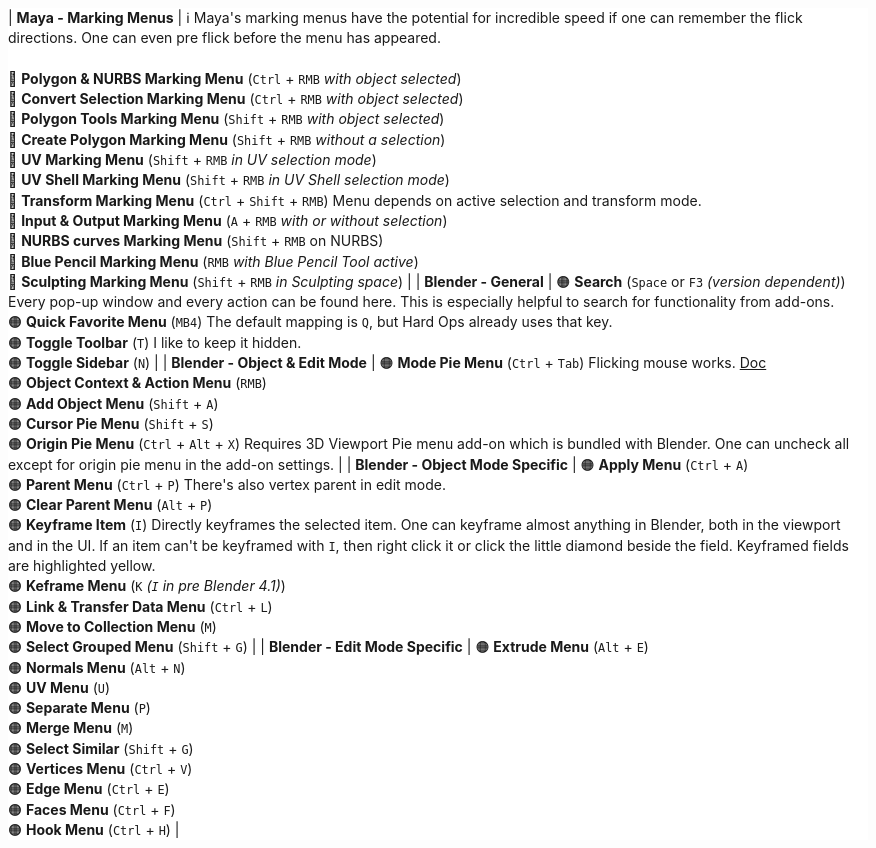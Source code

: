 |      **Maya - Marking Menus**      | ℹ️ Maya's marking menus have the potential for incredible speed if one can remember the flick directions. One can even pre flick before the menu has appeared.<br><br>🔵 **Polygon & NURBS Marking Menu** (`Ctrl` + `RMB` _with object selected_)<br>🔵 **Convert Selection Marking Menu** (`Ctrl` + `RMB` _with object selected_)<br>🔵 **Polygon Tools Marking Menu** (`Shift` + `RMB` _with object selected_)<br>🔵 **Create Polygon Marking Menu** (`Shift` + `RMB` _without a selection_)<br>🔵 **UV Marking Menu** (`Shift` + `RMB` _in UV selection mode_)<br>🔵 **UV Shell Marking Menu** (`Shift` + `RMB` _in UV Shell selection mode_)<br>🔵 **Transform Marking Menu** (`Ctrl` + `Shift` + `RMB`) Menu depends on active selection and transform mode.<br>🔵 **Input & Output Marking Menu** (`A` + `RMB` _with or without selection_)<br>🔵 **NURBS curves Marking Menu** (`Shift` + `RMB` on NURBS)<br>🔵 **Blue Pencil Marking Menu** (`RMB` _with Blue Pencil Tool active_)<br>🔵 **Sculpting Marking Menu** (`Shift` + `RMB` _in Sculpting space_) |
|       **Blender - General**        | 🟠 **Search** (`Space` or `F3` _(version dependent)_) Every pop-up window and every action can be found here. This is especially helpful to search for functionality from add-ons. <br>🟠 **Quick Favorite Menu** (`MB4`) The default mapping is `Q`, but Hard Ops already uses that key.<br>🟠 **Toggle Toolbar** (`T`) I like to keep it hidden.<br>🟠 **Toggle Sidebar** (`N`)                                                                                                                                                                                                                                                                                                                                                                                                                                                                                                                                                                                                                                                                                  |
|  **Blender - Object & Edit Mode**  | 🟠 **Mode Pie Menu** (`Ctrl` + `Tab`) Flicking mouse works. [Doc](https://docs.blender.org/manual/en/latest/interface/controls/buttons/menus.html#pie-menus)<br>🟠 **Object Context & Action Menu** (`RMB`)<br>🟠 **Add Object Menu** (`Shift` + `A`)<br>🟠 **Cursor Pie Menu** (`Shift` + `S`)<br>🟠 **Origin Pie Menu** (`Ctrl` + `Alt` + `X`) Requires 3D Viewport Pie menu add-on which is bundled with Blender. One can uncheck all except for origin pie menu in the add-on settings.                                                                                                                                                                                                                                                                                                                                                                                                                                                                                                                                                                        |
| **Blender - Object Mode Specific** | 🟠 **Apply Menu** (`Ctrl` + `A`)<br>🟠 **Parent Menu** (`Ctrl` + `P`) There's also vertex parent in edit mode.<br>🟠 **Clear Parent Menu** (`Alt` + `P`)<br>🟠 **Keyframe Item** (`I`) Directly keyframes the selected item. One can keyframe almost anything in Blender, both in the viewport and in the UI. If an item can't be keyframed with `I`, then right click it or click the little diamond beside the field. Keyframed fields are highlighted yellow.<br>🟠 **Keframe Menu** (`K` _(`I` in pre Blender 4.1)_)<br>🟠 **Link & Transfer Data Menu** (`Ctrl` + `L`)<br>🟠 **Move to Collection Menu** (`M`)<br>🟠 **Select Grouped Menu** (`Shift` + `G`)                                                                                                                                                                                                                                                                                                                                                                                                  |
|  **Blender - Edit Mode Specific**  | 🟠 **Extrude Menu** (`Alt` + `E`)<br>🟠 **Normals Menu** (`Alt` + `N`)<br>🟠 **UV Menu** (`U`)<br>🟠 **Separate Menu** (`P`)<br>🟠 **Merge Menu** (`M`)<br>🟠 **Select Similar** (`Shift` + `G`)<br>🟠 **Vertices Menu** (`Ctrl` + `V`)<br>🟠 **Edge Menu** (`Ctrl` + `E`)<br>🟠 **Faces Menu** (`Ctrl` + `F`)<br>🟠 **Hook Menu** (`Ctrl` + `H`)                                                                                                                                                                                                                                                                                                                                                                                                                                                                                                                                                                                                                                                                                                                  |